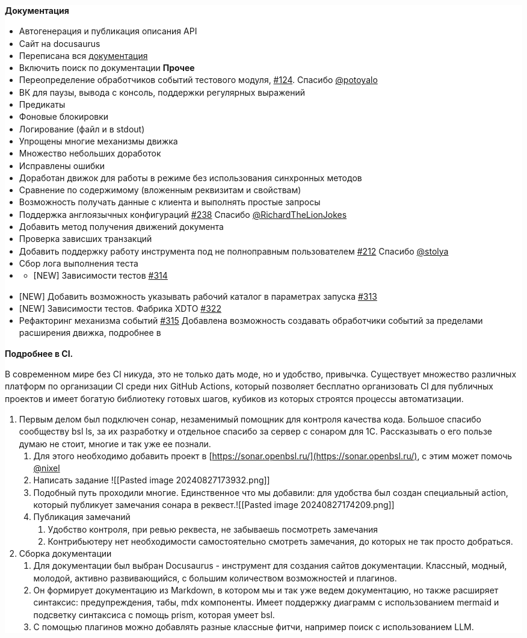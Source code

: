 **Документация**
* Автогенерация и публикация описания API
* Сайт на docusaurus
* Переписана вся [документация](https://bia-technologies.github.io/yaxunit/)
* Включить поиск по документации
**Прочее**
* Переопределение обработчиков событий тестового модуля, [#124](https://github.com/bia-technologies/yaxunit/pull/124). Спасибо [@potoyalo](https://github.com/potoyalo)
* ВК для паузы, вывода с консоль, поддержки регулярных выражений
* Предикаты
* Фоновые блокировки
* Логирование (файл и в stdout)
* Упрощены многие механизмы движка
* Множество небольших доработок
* Исправлены ошибки
* Доработан движок для работы в режиме без использования синхронных методов
* Сравнение по содержимому (вложенным реквизитам и свойствам)
* Возможность получать данные с клиента и выполнять простые запросы
* Поддержка англоязычных конфигураций [#238](https://github.com/bia-technologies/yaxunit/pull/238) Спасибо [@RichardTheLionJokes](https://github.com/RichardTheLionJokes)
* Добавить метод получения движений документа
* Проверка зависших транзакций
* Добавить поддержку работу инструмента под не полноправным пользователем [#212](https://github.com/bia-technologies/yaxunit/issues/212) Спасибо [@stolya](https://github.com/stolya)
* Сбор лога выполнения теста
* - [NEW] Зависимости тестов [#314](https://github.com/bia-technologies/yaxunit/issues/314)
- [NEW] Добавить возможность указывать рабочий каталог в параметрах запуска [#313](https://github.com/bia-technologies/yaxunit/issues/313)
- [NEW] Зависимости тестов. Фабрика XDTO [#322](https://github.com/bia-technologies/yaxunit/issues/322)
- Рефакторинг механизма событий [#315](https://github.com/bia-technologies/yaxunit/issues/315)  Добавлена возможность создавать обработчики событий за пределами расширения движка, подробнее в

**Подробнее в CI.**

В современном мире без CI никуда, это не только дать моде, но и удобство, привычка. Существует множество различных платформ по организации CI среди них GitHub Actions, который позволяет бесплатно организовать CI для публичных проектов и имеет богатую библиотеку готовых шагов, кубиков из которых строятся процессы автоматизации.

1. Первым делом был подключен сонар, незаменимый помощник для контроля качества кода. Большое спасибо сообществу bsl ls, за их разработку и отдельное спасибо за сервер с сонаром для 1С. Рассказывать о его пользе думаю не стоит, многие и так уже ее познали.
	1. Для этого необходимо добавить проект в [https://sonar.openbsl.ru/](https://sonar.openbsl.ru/), с этим может помочь [@nixel](https://t.me/nixel2007)
	2. Написать задание ![[Pasted image 20240827173932.png]]
	3. Подобный путь проходили многие. Единственное что мы добавили: для удобства был создан специальный action, который публикует замечания сонара в реквест.![[Pasted image 20240827174209.png]]
	4. Публикация замечаний
		1. Удобство контроля, при ревью реквеста, не забываешь посмотреть замечания
		2. Контрибьютеру нет необходимости самостоятельно смотреть замечания, до которых не так просто добраться.
2. Сборка документации
	1. Для документации был выбран Docusaurus - инструмент для создания сайтов документации. Классный, модный, молодой, активно развивающийся, с большим количеством возможностей и плагинов.
	2. Он формирует документацию из Markdown, в котором мы и так уже ведем документацию, но также расширяет синтаксис: предупреждения, табы, mdx компоненты. Имеет поддержку диаграмм с использованием mermaid и подсветку синтаксиса с помощь prism, которая умеет bsl.
	3. С помощью плагинов можно добавлять разные классные фитчи, например поиск с использованием LLM.